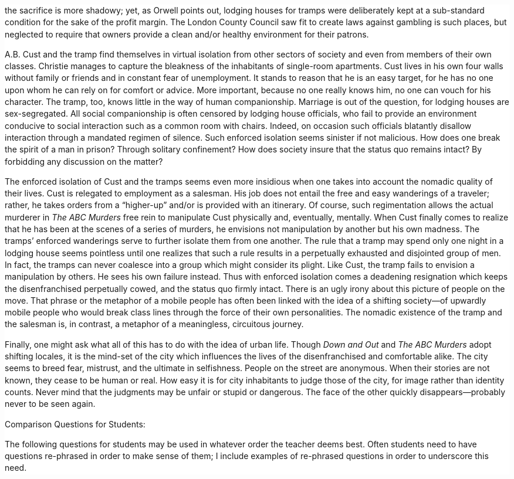 the sacrifice is more shadowy; yet, as Orwell points out, lodging houses for tramps were deliberately kept at a sub-standard condition for the sake of the profit margin. The London County Council saw fit to create laws against gambling is such places, but neglected to require that owners provide a clean and/or healthy environment for their patrons.
</p>
<p>
A.B. Cust and the tramp find themselves in virtual isolation from other sectors of society and even from members of their own classes. Christie manages to capture the bleakness of the inhabitants of single-room apartments. Cust lives in his own four walls without family or friends and in constant fear of unemployment. It stands to reason that he is an easy target, for he has no one upon whom he can rely on for comfort or advice. More important, because no one really knows him, no one can vouch for his character. The tramp, too, knows little in the way of human companionship. Marriage is out of the question, for lodging houses are sex-segregated. All social companionship is often censored by lodging house officials, who fail to provide an environment conducive to social interaction such as a common room with chairs. Indeed, on occasion such officials blatantly disallow interaction through a mandated regimen of silence. Such enforced isolation seems sinister if not malicious. How does one break the spirit of a man in prison? Through solitary confinement? How does society insure that the status quo remains intact? By forbidding any discussion on the matter?
</p>
<p>
The enforced isolation of Cust and the tramps seems even more insidious when one takes into account the nomadic quality of their lives. Cust is relegated to employment as a salesman. His job does not entail the free and easy wanderings of a traveler; rather, he takes orders from a “higher-up” and/or is provided with an itinerary. Of course, such regimentation allows the actual murderer in
<i>
The ABC Murders
</i>
free rein to manipulate Cust physically and, eventually, mentally. When Cust finally comes to realize that he has been at the scenes of a series of murders, he envisions not manipulation by another but his own madness. The tramps’ enforced wanderings serve to further isolate them from one another. The rule that a tramp may spend only one night in a lodging house seems pointless until one realizes that such a rule results in a perpetually exhausted and disjointed group of men. In fact, the tramps can never coalesce into a group which might consider its plight. Like Cust, the tramp fails to envision a manipulation by others. He sees his own failure instead. Thus with enforced isolation comes a deadening resignation which keeps the disenfranchised perpetually cowed, and the status quo firmly intact. There is an ugly irony about this picture of people on the move. That phrase or the metaphor of a mobile people has often been linked with the idea of a shifting society—of upwardly mobile people who would break class lines through the force of their own personalities. The nomadic existence of the tramp and the salesman is, in contrast, a metaphor of a meaningless, circuitous journey.
</p>
<p>
Finally, one might ask what all of this has to do with the idea of urban life. Though
<i>
Down and Out
</i>
and
<i>
The ABC Murders
</i>
adopt shifting locales, it is the mind-set of the city which influences the lives of the disenfranchised and comfortable alike. The city seems to breed fear, mistrust, and the ultimate in selfishness. People on the street are anonymous. When their stories are not known, they cease to be human or real. How easy it is for city inhabitants to judge those of the city, for image rather than identity counts. Never mind that the judgments may be unfair or stupid or dangerous. The face of the other quickly disappears—probably never to be seen again.
</p>
<p>
Comparison Questions for Students:
</p>
<p>
The following questions for students may be used in whatever order the teacher deems best. Often students need to have questions re-phrased in order to make sense of them; I include examples of re-phrased questions in order to underscore this need.
</p>